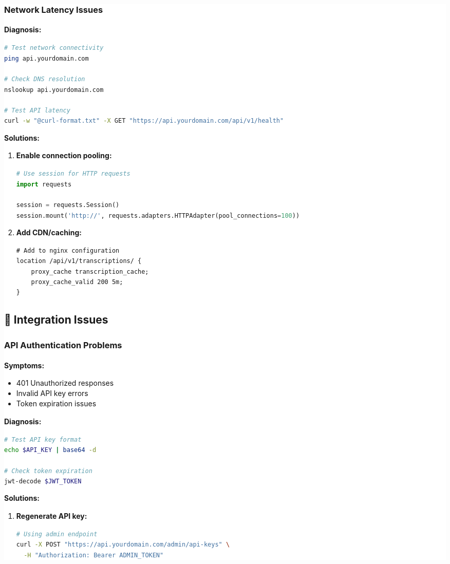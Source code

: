### Network Latency Issues

**Diagnosis:**
```bash
# Test network connectivity
ping api.yourdomain.com

# Check DNS resolution
nslookup api.yourdomain.com

# Test API latency
curl -w "@curl-format.txt" -X GET "https://api.yourdomain.com/api/v1/health"
```

**Solutions:**
1. **Enable connection pooling:**
   ```python
   # Use session for HTTP requests
   import requests
   
   session = requests.Session()
   session.mount('http://', requests.adapters.HTTPAdapter(pool_connections=100))
   ```

2. **Add CDN/caching:**
   ```nginx
   # Add to nginx configuration
   location /api/v1/transcriptions/ {
       proxy_cache transcription_cache;
       proxy_cache_valid 200 5m;
   }
   ```

## 🔌 Integration Issues

### API Authentication Problems

**Symptoms:**
- 401 Unauthorized responses
- Invalid API key errors
- Token expiration issues

**Diagnosis:**
```bash
# Test API key format
echo $API_KEY | base64 -d

# Check token expiration
jwt-decode $JWT_TOKEN
```

**Solutions:**
1. **Regenerate API key:**
   ```bash
   # Using admin endpoint
   curl -X POST "https://api.yourdomain.com/admin/api-keys" \
     -H "Authorization: Bearer ADMIN_TOKEN"
   ```
